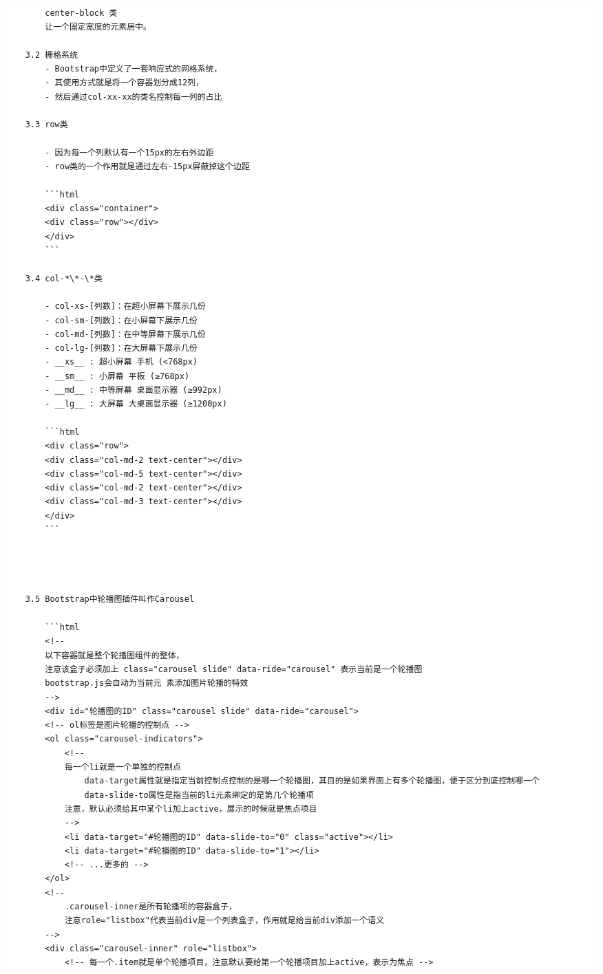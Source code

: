             center-block 类
            让一个固定宽度的元素居中。

        3.2 栅格系统
            - Bootstrap中定义了一套响应式的网格系统，
            - 其使用方式就是将一个容器划分成12列，
            - 然后通过col-xx-xx的类名控制每一列的占比

        3.3 row类

            - 因为每一个列默认有一个15px的左右外边距
            - row类的一个作用就是通过左右-15px屏蔽掉这个边距

            ```html
            <div class="container">
            <div class="row"></div>
            </div>
            ```

        3.4 col-*\*-\*类

            - col-xs-[列数]：在超小屏幕下展示几份
            - col-sm-[列数]：在小屏幕下展示几份
            - col-md-[列数]：在中等屏幕下展示几份
            - col-lg-[列数]：在大屏幕下展示几份
            - __xs__ : 超小屏幕 手机 (<768px)  
            - __sm__ : 小屏幕 平板 (≥768px) 
            - __md__ : 中等屏幕 桌面显示器 (≥992px) 
            - __lg__ : 大屏幕 大桌面显示器 (≥1200px)

            ```html
            <div class="row">
            <div class="col-md-2 text-center"></div>
            <div class="col-md-5 text-center"></div>
            <div class="col-md-2 text-center"></div>
            <div class="col-md-3 text-center"></div>
            </div>
            ```




        3.5 Bootstrap中轮播图插件叫作Carousel

            ```html
            <!-- 
            以下容器就是整个轮播图组件的整体，
            注意该盒子必须加上 class="carousel slide" data-ride="carousel" 表示当前是一个轮播图
            bootstrap.js会自动为当前元 素添加图片轮播的特效
            -->
            <div id="轮播图的ID" class="carousel slide" data-ride="carousel">
            <!-- ol标签是图片轮播的控制点 -->
            <ol class="carousel-indicators">
                <!-- 
                每一个li就是一个单独的控制点
                    data-target属性就是指定当前控制点控制的是哪一个轮播图，其目的是如果界面上有多个轮播图，便于区分到底控制哪一个
                    data-slide-to属性是指当前的li元素绑定的是第几个轮播项
                注意，默认必须给其中某个li加上active，展示的时候就是焦点项目
                -->
                <li data-target="#轮播图的ID" data-slide-to="0" class="active"></li>
                <li data-target="#轮播图的ID" data-slide-to="1"></li>
                <!-- ...更多的 -->
            </ol>
            <!-- 
                .carousel-inner是所有轮播项的容器盒子，
                注意role="listbox"代表当前div是一个列表盒子，作用就是给当前div添加一个语义
            -->
            <div class="carousel-inner" role="listbox">
                <!-- 每一个.item就是单个轮播项目，注意默认要给第一个轮播项目加上active，表示为焦点 -->